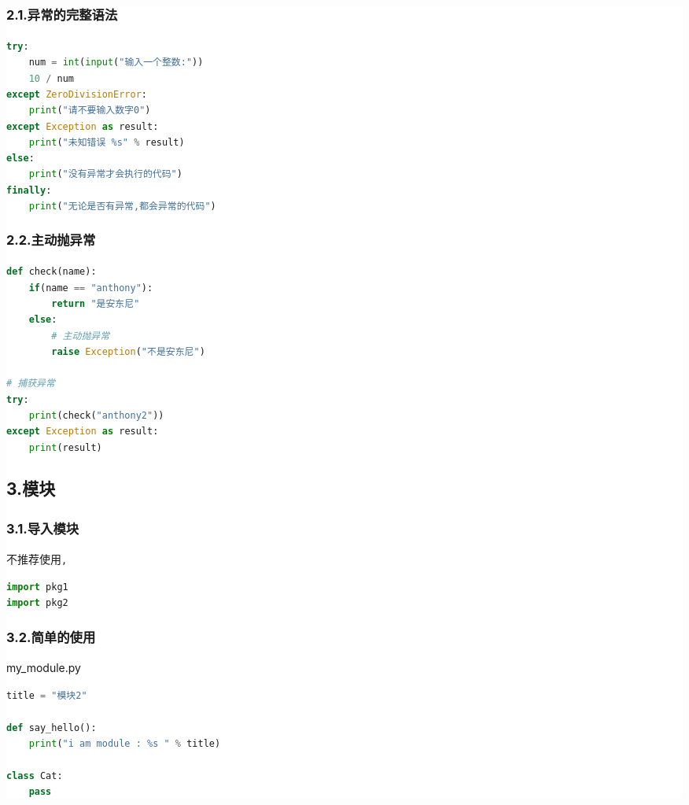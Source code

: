### 2.1.异常的完整语法

```python
try:
    num = int(input("输入一个整数:"))
    10 / num
except ZeroDivisionError:
    print("请不要输入数字0")
except Exception as result:
    print("未知错误 %s" % result)
else:
    print("没有异常才会执行的代码")
finally:
    print("无论是否有异常,都会异常的代码")
```

### 2.2.主动抛异常

```python
def check(name):
    if(name == "anthony"):
        return "是安东尼"
    else:
        # 主动抛异常
        raise Exception("不是安东尼")

# 捕获异常
try:
    print(check("anthony2"))
except Exception as result:
    print(result)
```

## 3.模块

### 3.1.导入模块

不推荐使用`,`

```python
import pkg1
import pkg2
```

### 3.2.简单的使用

my_module.py

```python
title = "模块2"

def say_hello():
    print("i am module : %s " % title)

class Cat:
    pass
```

